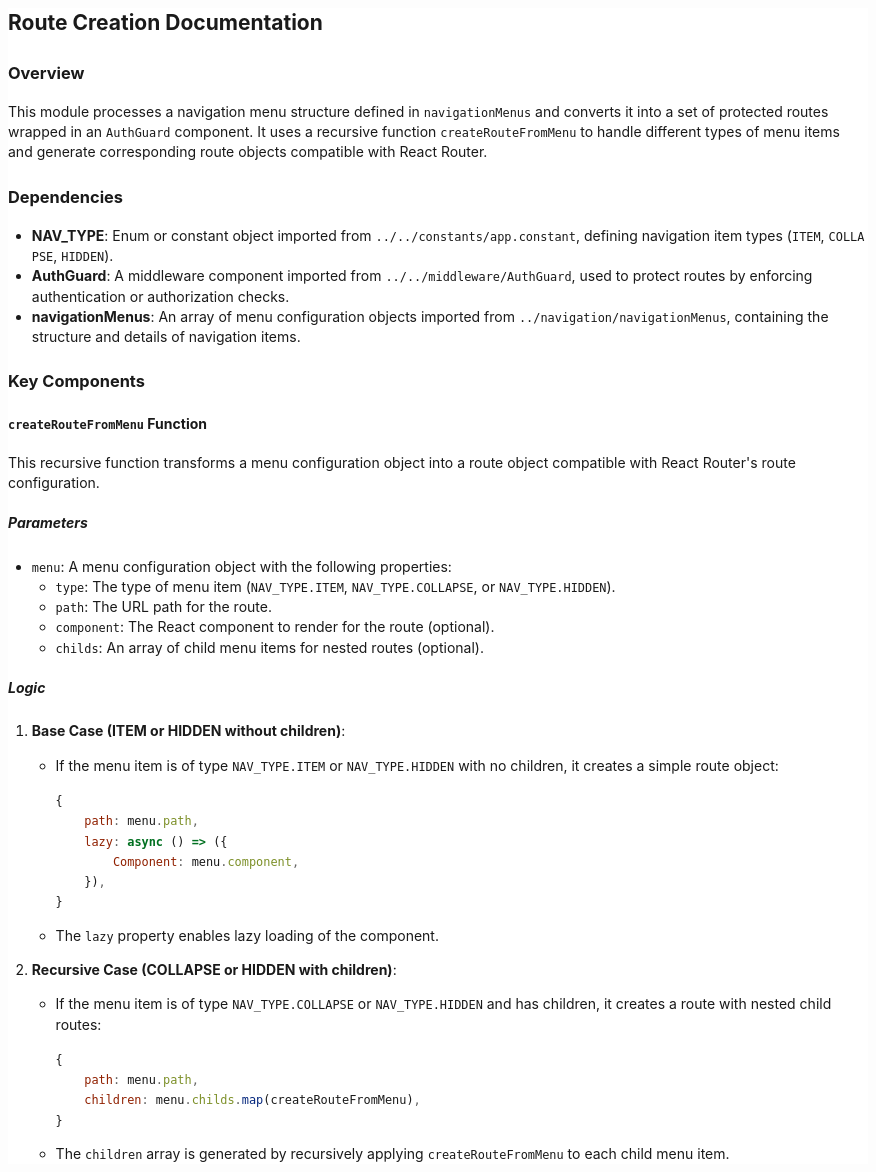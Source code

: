 ## Route Creation Documentation

### Overview

This module processes a navigation menu structure defined in `navigationMenus` and converts it into a set of protected routes wrapped in an `AuthGuard` component. It uses a recursive function `createRouteFromMenu` to handle different types of menu items and generate corresponding route objects compatible with React Router.

### Dependencies

-   **NAV_TYPE**: Enum or constant object imported from `../../constants/app.constant`, defining navigation item types (`ITEM`, `COLLAPSE`, `HIDDEN`).
-   **AuthGuard**: A middleware component imported from `../../middleware/AuthGuard`, used to protect routes by enforcing authentication or authorization checks.
-   **navigationMenus**: An array of menu configuration objects imported from `../navigation/navigationMenus`, containing the structure and details of navigation items.

### Key Components

#### `createRouteFromMenu` Function

This recursive function transforms a menu configuration object into a route object compatible with React Router's route configuration.

##### Parameters

-   `menu`: A menu configuration object with the following properties:
    -   `type`: The type of menu item (`NAV_TYPE.ITEM`, `NAV_TYPE.COLLAPSE`, or `NAV_TYPE.HIDDEN`).
    -   `path`: The URL path for the route.
    -   `component`: The React component to render for the route (optional).
    -   `childs`: An array of child menu items for nested routes (optional).

##### Logic

1. **Base Case (ITEM or HIDDEN without children)**:

    - If the menu item is of type `NAV_TYPE.ITEM` or `NAV_TYPE.HIDDEN` with no children, it creates a simple route object:
        ```javascript
        {
            path: menu.path,
            lazy: async () => ({
                Component: menu.component,
            }),
        }
        ```
    - The `lazy` property enables lazy loading of the component.

2. **Recursive Case (COLLAPSE or HIDDEN with children)**:

    - If the menu item is of type `NAV_TYPE.COLLAPSE` or `NAV_TYPE.HIDDEN` and has children, it creates a route with nested child routes:
        ```javascript
        {
            path: menu.path,
            children: menu.childs.map(createRouteFromMenu),
        }
        ```
    - The `children` array is generated by recursively applying `createRouteFromMenu` to each child menu item.
